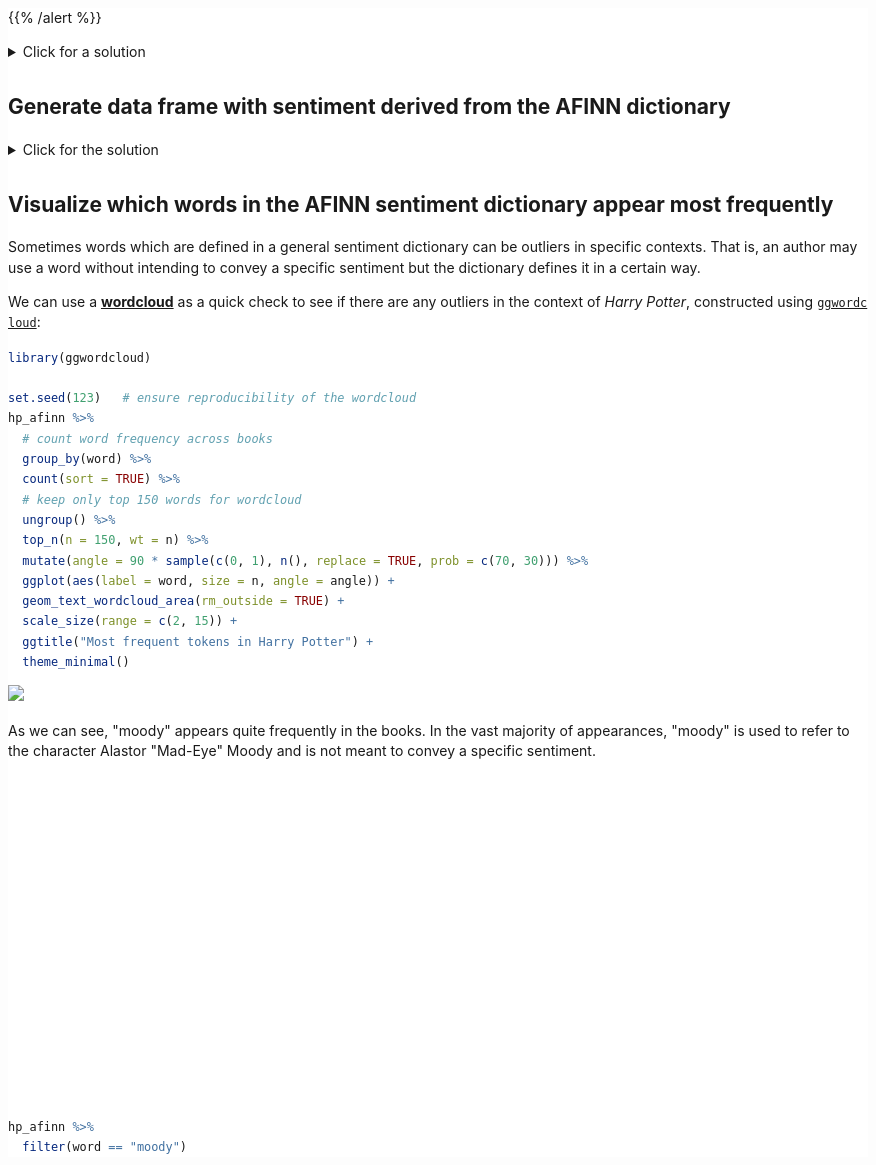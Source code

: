 {{% /alert %}}

<details><summary>Click for a solution</summary></details>

## Generate data frame with sentiment derived from the AFINN dictionary

<details><summary>Click for the solution</summary></details>

## Visualize which words in the AFINN sentiment dictionary appear most frequently

Sometimes words which are defined in a general sentiment dictionary can be outliers in specific contexts. That is, an author may use a word without intending to convey a specific sentiment but the dictionary defines it in a certain way.

We can use a [**wordcloud**](http://tidytextmining.com/sentiment.html#wordclouds) as a quick check to see if there are any outliers in the context of *Harry Potter*, constructed using [`ggwordcloud`](https://lepennec.github.io/ggwordcloud/):


```r
library(ggwordcloud)

set.seed(123)   # ensure reproducibility of the wordcloud
hp_afinn %>%
  # count word frequency across books
  group_by(word) %>%
  count(sort = TRUE) %>%
  # keep only top 150 words for wordcloud
  ungroup() %>%
  top_n(n = 150, wt = n) %>%
  mutate(angle = 90 * sample(c(0, 1), n(), replace = TRUE, prob = c(70, 30))) %>%
  ggplot(aes(label = word, size = n, angle = angle)) +
  geom_text_wordcloud_area(rm_outside = TRUE) +
  scale_size(range = c(2, 15)) +
  ggtitle("Most frequent tokens in Harry Potter") +
  theme_minimal()
```

<img src="/notes/harry-potter-exercise_files/figure-html/sentiment-outliers-1.png" width="672" />

As we can see, "moody" appears quite frequently in the books. In the vast majority of appearances, "moody" is used to refer to the character Alastor "Mad-Eye" Moody and is not meant to convey a specific sentiment.

<div style="width:100%;height:0;padding-bottom:38%;position:relative;"><iframe src="https://giphy.com/embed/lirn1IJDukVLq" width="100%" height="100%" style="position:absolute" frameBorder="0" class="giphy-embed" allowFullScreen></iframe></div>


```r
hp_afinn %>%
  filter(word == "moody")
```
